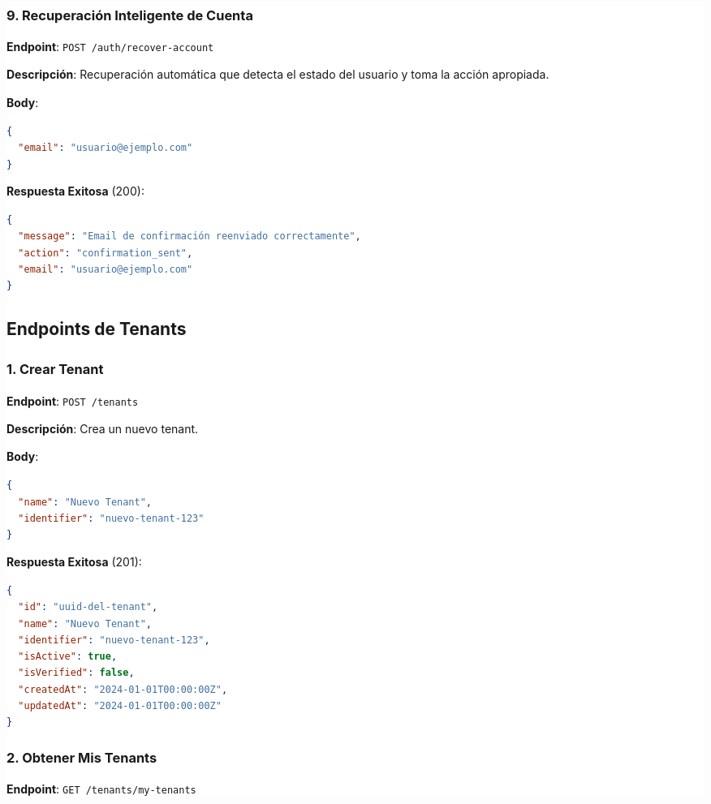 ### 9. Recuperación Inteligente de Cuenta

**Endpoint**: `POST /auth/recover-account`

**Descripción**: Recuperación automática que detecta el estado del usuario y toma la acción apropiada.

**Body**:
```json
{
  "email": "usuario@ejemplo.com"
}
```

**Respuesta Exitosa** (200):
```json
{
  "message": "Email de confirmación reenviado correctamente",
  "action": "confirmation_sent",
  "email": "usuario@ejemplo.com"
}
```

## Endpoints de Tenants

### 1. Crear Tenant

**Endpoint**: `POST /tenants`

**Descripción**: Crea un nuevo tenant.

**Body**:
```json
{
  "name": "Nuevo Tenant",
  "identifier": "nuevo-tenant-123"
}
```

**Respuesta Exitosa** (201):
```json
{
  "id": "uuid-del-tenant",
  "name": "Nuevo Tenant",
  "identifier": "nuevo-tenant-123",
  "isActive": true,
  "isVerified": false,
  "createdAt": "2024-01-01T00:00:00Z",
  "updatedAt": "2024-01-01T00:00:00Z"
}
```

### 2. Obtener Mis Tenants

**Endpoint**: `GET /tenants/my-tenants`
